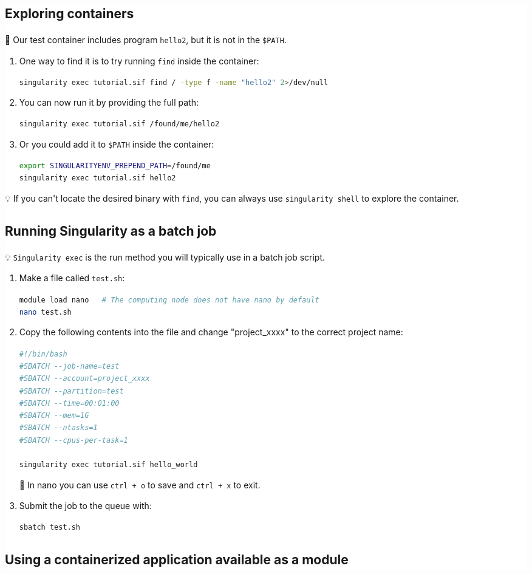 ## Exploring containers

💬 Our test container includes program `hello2`, but it is not in the `$PATH`. 

1. One way to find it is to try running `find` inside the container:
    ```bash
    singularity exec tutorial.sif find / -type f -name "hello2" 2>/dev/null
    ```
2. You can now run it by providing the full path:
    ```bash
    singularity exec tutorial.sif /found/me/hello2
    ```
3. Or you could add it to `$PATH` inside the container:
    ```bash
    export SINGULARITYENV_PREPEND_PATH=/found/me
    singularity exec tutorial.sif hello2
    ```

💡 If you can't locate the desired binary with `find`, you can always use `singularity shell` to explore the container.

## Running Singularity as a batch job
💡 `Singularity exec` is the run method you will typically use in a batch job script.

1. Make a file called `test.sh`:
    ```bash
    module load nano   # The computing node does not have nano by default
    nano test.sh
    ```
2. Copy the following contents into the file and change "project_xxxx" to the correct project name:

    ```bash
   #!/bin/bash
   #SBATCH --job-name=test
   #SBATCH --account=project_xxxx
   #SBATCH --partition=test
   #SBATCH --time=00:01:00
   #SBATCH --mem=1G
   #SBATCH --ntasks=1
   #SBATCH --cpus-per-task=1

   singularity exec tutorial.sif hello_world
    ```
    
    💬 In nano you can use `ctrl + o` to save and `ctrl + x` to exit.

3. Submit the job to the queue with:
    ```bash
   sbatch test.sh
    ```

## Using a containerized application available as a module
